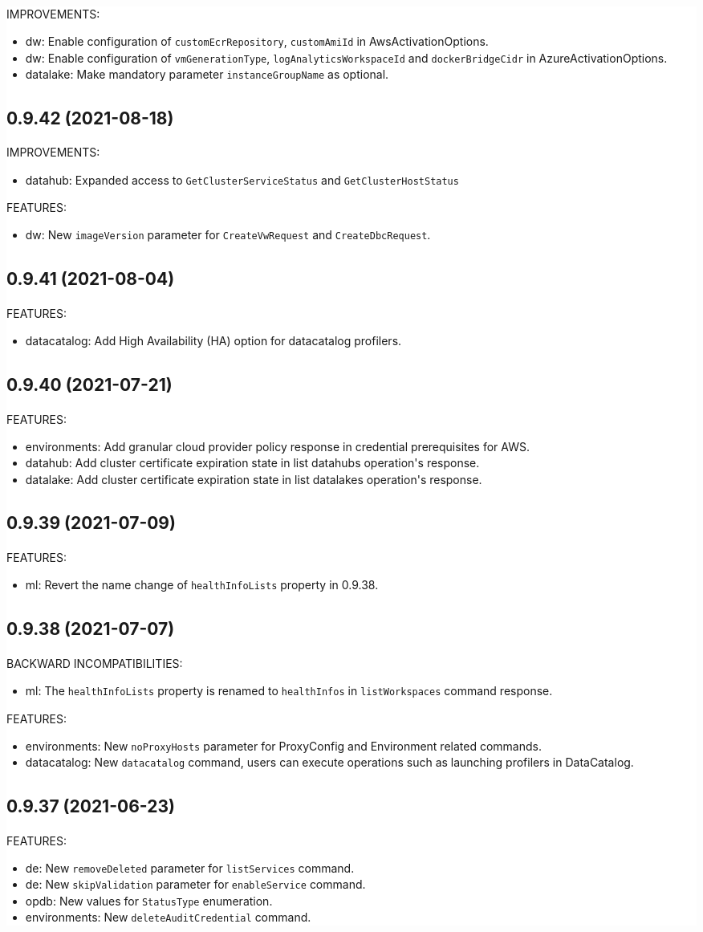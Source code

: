 IMPROVEMENTS:

* dw: Enable configuration of `customEcrRepository`, `customAmiId` in AwsActivationOptions.
* dw: Enable configuration of `vmGenerationType`, `logAnalyticsWorkspaceId` and `dockerBridgeCidr` in AzureActivationOptions.
* datalake: Make mandatory parameter `instanceGroupName` as optional.

## 0.9.42 (2021-08-18)

IMPROVEMENTS:

* datahub: Expanded access to `GetClusterServiceStatus` and `GetClusterHostStatus`

FEATURES:

* dw: New `imageVersion` parameter for `CreateVwRequest` and `CreateDbcRequest`.

## 0.9.41 (2021-08-04)

FEATURES:

* datacatalog: Add High Availability (HA) option for datacatalog profilers.

## 0.9.40 (2021-07-21)

FEATURES:

* environments: Add granular cloud provider policy response in credential prerequisites for AWS.
* datahub: Add cluster certificate expiration state in list datahubs operation's response.
* datalake: Add cluster certificate expiration state in list datalakes operation's response.

## 0.9.39 (2021-07-09)

FEATURES:

* ml: Revert the name change of `healthInfoLists` property in 0.9.38.

## 0.9.38 (2021-07-07)

BACKWARD INCOMPATIBILITIES:

* ml: The `healthInfoLists` property is renamed to `healthInfos` in `listWorkspaces` command response.

FEATURES:

* environments: New `noProxyHosts` parameter for ProxyConfig and Environment related commands.
* datacatalog: New `datacatalog` command, users can execute operations such as launching profilers in DataCatalog.

## 0.9.37 (2021-06-23)

FEATURES:

* de: New `removeDeleted` parameter for `listServices` command.
* de: New `skipValidation` parameter for `enableService` command.
* opdb: New values for `StatusType` enumeration.
* environments: New `deleteAuditCredential` command.
